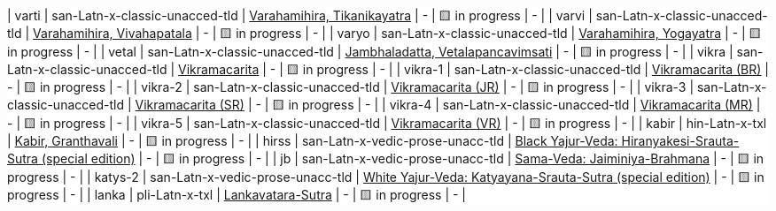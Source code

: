 | varti   | san-Latn-x-classic-unacced-tld   | [Varahamihira, Tikanikayatra](http://titus.uni-frankfurt.de/texte/etcs/ind/aind/klskt/varahami/vartikn/varti.htm)                               | -                                                      | 🟨 in progress                                               | -                                                                 |
| varvi   | san-Latn-x-classic-unacced-tld   | [Varahamihira, Vivahapatala](http://titus.uni-frankfurt.de/texte/etcs/ind/aind/klskt/varahami/varvivpt/varvi.htm)                               | -                                                      | 🟨 in progress                                               | -                                                                 |
| varyo   | san-Latn-x-classic-unacced-tld   | [Varahamihira, Yogayatra](http://titus.uni-frankfurt.de/texte/etcs/ind/aind/klskt/varahami/varyogay/varyo.htm)                                  | -                                                      | 🟨 in progress                                               | -                                                                 |
| vetal   | san-Latn-x-classic-unacced-tld   | [Jambhaladatta, Vetalapancavimsati](http://titus.uni-frankfurt.de/texte/etcs/ind/aind/klskt/vetaljam/vetal.htm)                                 | -                                                      | 🟨 in progress                                               | -                                                                 |
| vikra   | san-Latn-x-classic-unacced-tld   | [Vikramacarita](http://titus.uni-frankfurt.de/texte/etcs/ind/aind/klskt/vikrama/vikrama/vikra.htm)                                              | -                                                      | 🟨 in progress                                               | -                                                                 |
| vikra-1 | san-Latn-x-classic-unacced-tld   | [Vikramacarita (BR)](http://titus.uni-frankfurt.de/texte/etcs/ind/aind/klskt/vikrama/vikrambr/vikra.htm)                                        | -                                                      | 🟨 in progress                                               | -                                                                 |
| vikra-2 | san-Latn-x-classic-unacced-tld   | [Vikramacarita (JR)](http://titus.uni-frankfurt.de/texte/etcs/ind/aind/klskt/vikrama/vikramjr/vikra.htm)                                        | -                                                      | 🟨 in progress                                               | -                                                                 |
| vikra-3 | san-Latn-x-classic-unacced-tld   | [Vikramacarita (SR)](http://titus.uni-frankfurt.de/texte/etcs/ind/aind/klskt/vikrama/vikramsr/vikra.htm)                                        | -                                                      | 🟨 in progress                                               | -                                                                 |
| vikra-4 | san-Latn-x-classic-unacced-tld   | [Vikramacarita (MR)](http://titus.uni-frankfurt.de/texte/etcs/ind/aind/klskt/vikrama/vikrammr/vikra.htm)                                        | -                                                      | 🟨 in progress                                               | -                                                                 |
| vikra-5 | san-Latn-x-classic-unacced-tld   | [Vikramacarita (VR)](http://titus.uni-frankfurt.de/texte/etcs/ind/aind/klskt/vikrama/vikramvr/vikra.htm)                                        | -                                                      | 🟨 in progress                                               | -                                                                 |
| kabir   | hin-Latn-x-txl                   | [Kabir, Granthavali](http://titus.uni-frankfurt.de/texte/etcs/ind/nind/hindi/kabir/kabir.htm)                                                   | -                                                      | 🟨 in progress                                               | -                                                                 |
| hirss   | san-Latn-x-vedic-prose-unacc-tld | [Black Yajur-Veda: Hiranyakesi-Srauta-Sutra  (special edition)](http://titus.uni-frankfurt.de/texte/etcc/ind/aind/ved/yvs/hirss/hirss.htm)      | -                                                      | 🟨 in progress                                               | -                                                                 |
| jb      | san-Latn-x-vedic-prose-unacc-tld | [Sama-Veda: Jaiminiya-Brahmana](http://titus.uni-frankfurt.de/texte/etcc/ind/aind/ved/sv/jb/jb/jb.htm)                                          | -                                                      | 🟨 in progress                                               | -                                                                 |
| katys-2 | san-Latn-x-vedic-prose-unacc-tld | [White Yajur-Veda: Katyayana-Srauta-Sutra (special edition)](http://titus.uni-frankfurt.de/texte/etcc/ind/aind/ved/yvw/katyss/katys.htm)        | -                                                      | 🟨 in progress                                               | -                                                                 |
| lanka   | pli-Latn-x-txl                   | [Lankavatara-Sutra](http://titus.uni-frankfurt.de/texte/etcs/ind/aind/bskt/lankavat/lanka.htm)                                                  | -                                                      | 🟨 in progress                                               | -                                                                 |